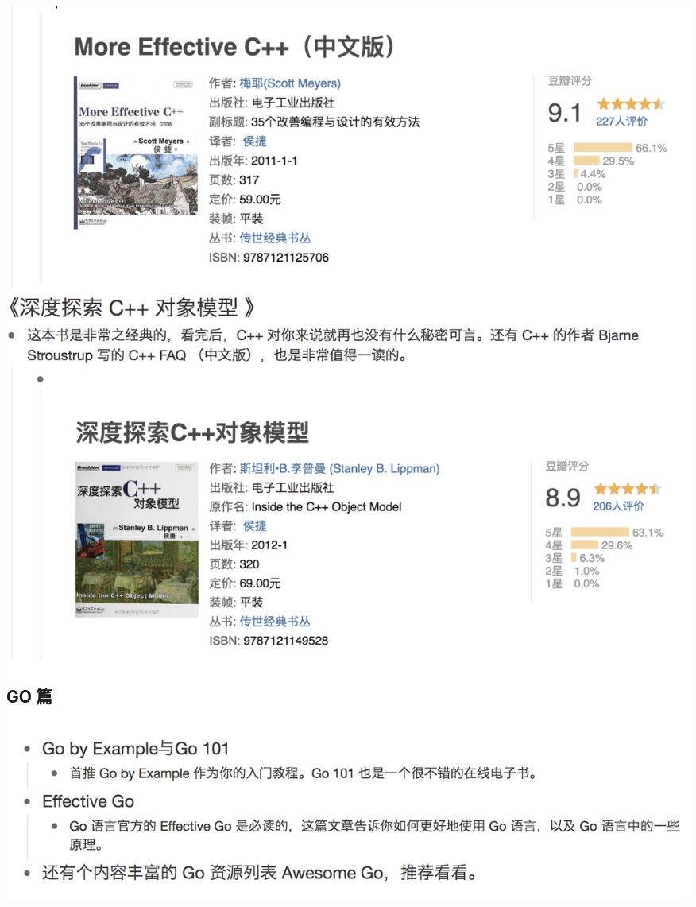 ![img](./img/00-2简介.assets/43281324488f42d3f965a3b243f2fceb.png)

## GO 篇

![img](./img/00-2简介.assets/cfa2ab64911fdbd4f1d4a418bba5e569.png)

